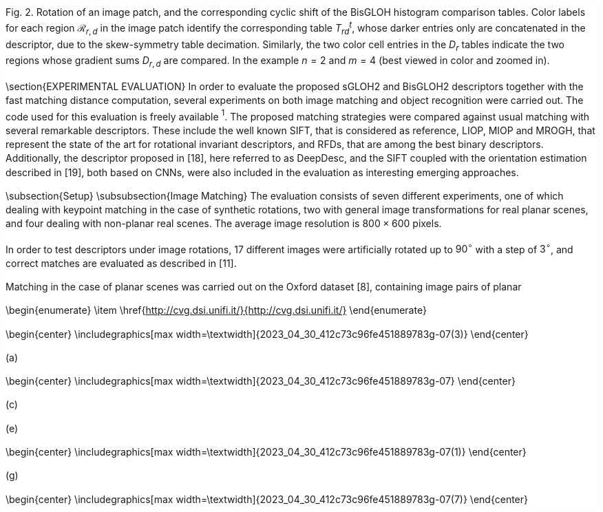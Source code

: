 Fig. 2. Rotation of an image patch, and the corresponding cyclic shift of the BisGLOH histogram comparison tables. Color labels for each region $\mathcal{R}_{r, d}$ in the image patch identify the corresponding table $T_{r d}^{t}$, whose darker entries only are concatenated in the descriptor, due to the skew-symmetry table decimation. Similarly, the two color cell entries in the $D_{r}$ tables indicate the two regions whose gradient sums $D_{r, d}$ are compared. In the example $n=2$ and $m=4$ (best viewed in color and zoomed in).

\section{EXPERIMENTAL EVALUATION}
In order to evaluate the proposed sGLOH2 and BisGLOH2 descriptors together with the fast matching distance computation, several experiments on both image matching and object recognition were carried out. The code used for this evaluation is freely available ${ }^{1}$. The proposed matching strategies were compared against usual matching with several remarkable descriptors. These include the well known SIFT, that is considered as reference, LIOP, MIOP and MROGH, that represent the state of the art for rotational invariant descriptors, and RFDs, that are among the best binary descriptors. Additionally, the descriptor proposed in [18], here referred to as DeepDesc, and the SIFT coupled with the orientation estimation described in [19], both based on CNNs, were also included in the evaluation as interesting emerging approaches.

\subsection{Setup}
\subsubsection{Image Matching}
The evaluation consists of seven different experiments, one of which dealing with keypoint matching in the case of synthetic rotations, two with general image transformations for real planar scenes, and four dealing with non-planar real scenes. The average image resolution is $800 \times 600$ pixels.

In order to test descriptors under image rotations, 17 different images were artificially rotated up to $90^{\circ}$ with a step of $3^{\circ}$, and correct matches are evaluated as described in [11].

Matching in the case of planar scenes was carried out on the Oxford dataset [8], containing image pairs of planar

\begin{enumerate}
  \item \href{http://cvg.dsi.unifi.it/}{http://cvg.dsi.unifi.it/}
\end{enumerate}

\begin{center}
\includegraphics[max width=\textwidth]{2023_04_30_412c73c96fe451889783g-07(3)}
\end{center}

(a)

\begin{center}
\includegraphics[max width=\textwidth]{2023_04_30_412c73c96fe451889783g-07}
\end{center}

(c)

(e)

\begin{center}
\includegraphics[max width=\textwidth]{2023_04_30_412c73c96fe451889783g-07(1)}
\end{center}

$(\mathrm{g})$

\begin{center}
\includegraphics[max width=\textwidth]{2023_04_30_412c73c96fe451889783g-07(7)}
\end{center}
